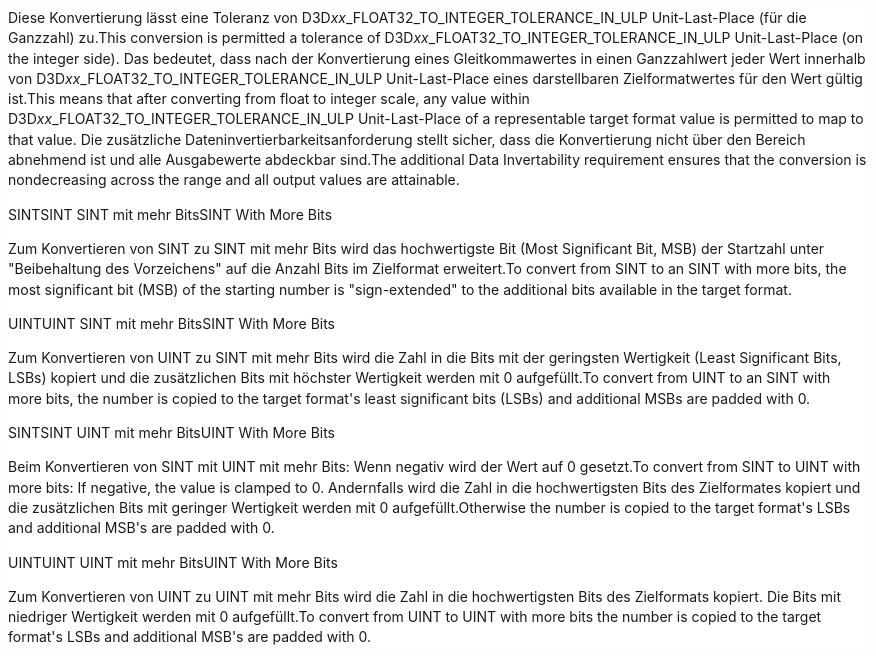 <p><span data-ttu-id="35b81-226">Diese Konvertierung lässt eine Toleranz von D3D<em>xx</em>_FLOAT32_TO_INTEGER_TOLERANCE_IN_ULP Unit-Last-Place (für die Ganzzahl) zu.</span><span class="sxs-lookup"><span data-stu-id="35b81-226">This conversion is permitted a tolerance of D3D<em>xx</em>_FLOAT32_TO_INTEGER_TOLERANCE_IN_ULP Unit-Last-Place (on the integer side).</span></span> <span data-ttu-id="35b81-227">Das bedeutet, dass nach der Konvertierung eines Gleitkommawertes in einen Ganzzahlwert jeder Wert innerhalb von D3D<em>xx</em>_FLOAT32_TO_INTEGER_TOLERANCE_IN_ULP Unit-Last-Place eines darstellbaren Zielformatwertes für den Wert gültig ist.</span><span class="sxs-lookup"><span data-stu-id="35b81-227">This means that after converting from float to integer scale, any value within D3D<em>xx</em>_FLOAT32_TO_INTEGER_TOLERANCE_IN_ULP Unit-Last-Place of a representable target format value is permitted to map to that value.</span></span> <span data-ttu-id="35b81-228">Die zusätzliche Dateninvertierbarkeitsanforderung stellt sicher, dass die Konvertierung nicht über den Bereich abnehmend ist und alle Ausgabewerte abdeckbar sind.</span><span class="sxs-lookup"><span data-stu-id="35b81-228">The additional Data Invertability requirement ensures that the conversion is nondecreasing across the range and all output values are attainable.</span></span></p></td>
</tr>
<tr class="odd">
<td align="left"><span data-ttu-id="35b81-229">SINT</span><span class="sxs-lookup"><span data-stu-id="35b81-229">SINT</span></span></td>
<td align="left"><span data-ttu-id="35b81-230">SINT mit mehr Bits</span><span class="sxs-lookup"><span data-stu-id="35b81-230">SINT With More Bits</span></span></td>
<td align="left"><p><span data-ttu-id="35b81-231">Zum Konvertieren von SINT zu SINT mit mehr Bits wird das hochwertigste Bit (Most Significant Bit, MSB) der Startzahl unter &quot;Beibehaltung des Vorzeichens&quot; auf die Anzahl Bits im Zielformat erweitert.</span><span class="sxs-lookup"><span data-stu-id="35b81-231">To convert from SINT to an SINT with more bits, the most significant bit (MSB) of the starting number is &quot;sign-extended&quot; to the additional bits available in the target format.</span></span></p></td>
</tr>
<tr class="even">
<td align="left"><span data-ttu-id="35b81-232">UINT</span><span class="sxs-lookup"><span data-stu-id="35b81-232">UINT</span></span></td>
<td align="left"><span data-ttu-id="35b81-233">SINT mit mehr Bits</span><span class="sxs-lookup"><span data-stu-id="35b81-233">SINT With More Bits</span></span></td>
<td align="left"><p><span data-ttu-id="35b81-234">Zum Konvertieren von UINT zu SINT mit mehr Bits wird die Zahl in die Bits mit der geringsten Wertigkeit (Least Significant Bits, LSBs) kopiert und die zusätzlichen Bits mit höchster Wertigkeit werden mit 0 aufgefüllt.</span><span class="sxs-lookup"><span data-stu-id="35b81-234">To convert from UINT to an SINT with more bits, the number is copied to the target format's least significant bits (LSBs) and additional MSBs are padded with 0.</span></span></p></td>
</tr>
<tr class="odd">
<td align="left"><span data-ttu-id="35b81-235">SINT</span><span class="sxs-lookup"><span data-stu-id="35b81-235">SINT</span></span></td>
<td align="left"><span data-ttu-id="35b81-236">UINT mit mehr Bits</span><span class="sxs-lookup"><span data-stu-id="35b81-236">UINT With More Bits</span></span></td>
<td align="left"><p><span data-ttu-id="35b81-237">Beim Konvertieren von SINT mit UINT mit mehr Bits: Wenn negativ wird der Wert auf 0 gesetzt.</span><span class="sxs-lookup"><span data-stu-id="35b81-237">To convert from SINT to UINT with more bits: If negative, the value is clamped to 0.</span></span> <span data-ttu-id="35b81-238">Andernfalls wird die Zahl in die hochwertigsten Bits des Zielformates kopiert und die zusätzlichen Bits mit geringer Wertigkeit werden mit 0 aufgefüllt.</span><span class="sxs-lookup"><span data-stu-id="35b81-238">Otherwise the number is copied to the target format's LSBs and additional MSB's are padded with 0.</span></span></p></td>
</tr>
<tr class="even">
<td align="left"><span data-ttu-id="35b81-239">UINT</span><span class="sxs-lookup"><span data-stu-id="35b81-239">UINT</span></span></td>
<td align="left"><span data-ttu-id="35b81-240">UINT mit mehr Bits</span><span class="sxs-lookup"><span data-stu-id="35b81-240">UINT With More Bits</span></span></td>
<td align="left"><p><span data-ttu-id="35b81-241">Zum Konvertieren von UINT zu UINT mit mehr Bits wird die Zahl in die hochwertigsten Bits des Zielformats kopiert. Die Bits mit niedriger Wertigkeit werden mit 0 aufgefüllt.</span><span class="sxs-lookup"><span data-stu-id="35b81-241">To convert from UINT to UINT with more bits the number is copied to the target format's LSBs and additional MSB's are padded with 0.</span></span></p></td>
</tr>
<tr class="odd">